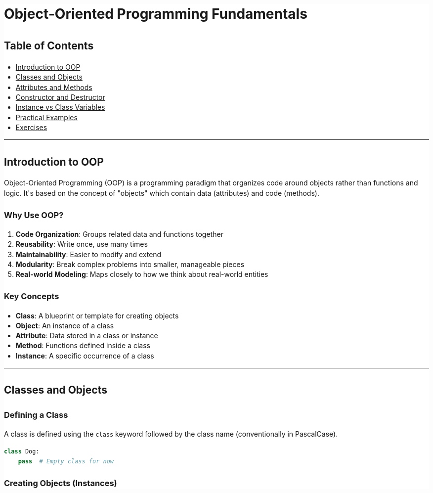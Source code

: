 # Object-Oriented Programming Fundamentals

## Table of Contents
- [Introduction to OOP](#introduction-to-oop)
- [Classes and Objects](#classes-and-objects)
- [Attributes and Methods](#attributes-and-methods)
- [Constructor and Destructor](#constructor-and-destructor)
- [Instance vs Class Variables](#instance-vs-class-variables)
- [Practical Examples](#practical-examples)
- [Exercises](#exercises)

---

## Introduction to OOP

Object-Oriented Programming (OOP) is a programming paradigm that organizes code around objects rather than functions and logic. It's based on the concept of "objects" which contain data (attributes) and code (methods).

### Why Use OOP?

1. **Code Organization**: Groups related data and functions together
2. **Reusability**: Write once, use many times
3. **Maintainability**: Easier to modify and extend
4. **Modularity**: Break complex problems into smaller, manageable pieces
5. **Real-world Modeling**: Maps closely to how we think about real-world entities

### Key Concepts

- **Class**: A blueprint or template for creating objects
- **Object**: An instance of a class
- **Attribute**: Data stored in a class or instance
- **Method**: Functions defined inside a class
- **Instance**: A specific occurrence of a class

---

## Classes and Objects

### Defining a Class

A class is defined using the `class` keyword followed by the class name (conventionally in PascalCase).

```python
class Dog:
    pass  # Empty class for now
```

### Creating Objects (Instances)
